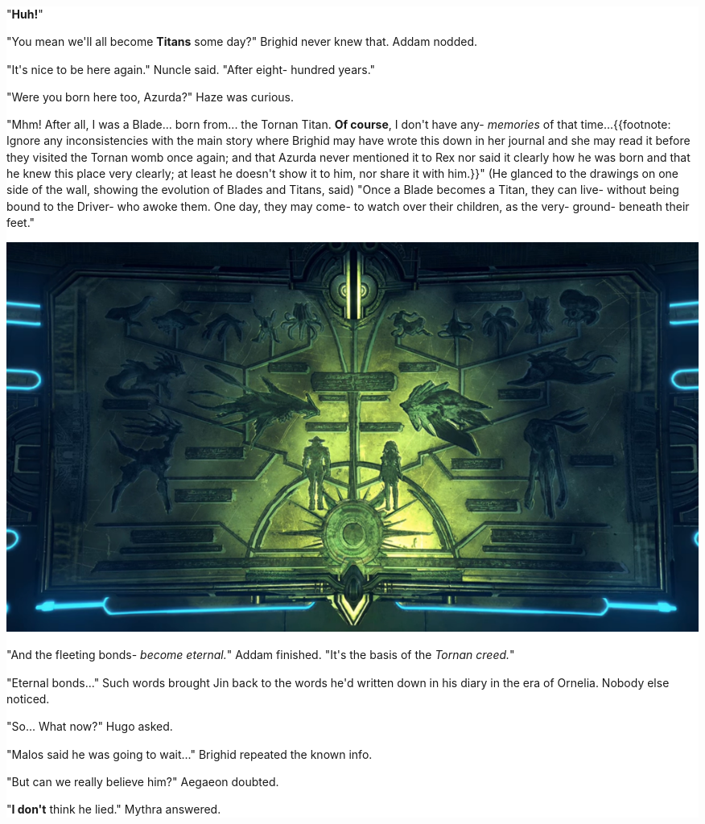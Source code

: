 "**Huh!**"

"You mean we'll all become **Titans** some day?" Brighid never knew that. Addam nodded. 

"It's nice to be here again." Nuncle said. "After eight- hundred years."

"Were you born here too, Azurda?" Haze was curious. 

"Mhm! After all, I was a Blade... born from... the Tornan Titan. **Of course**, I don't have any- _memories_ of that time...{{footnote: Ignore any inconsistencies with the main story where Brighid may have wrote this down in her journal and she may read it before they visited the Tornan womb once again; and that Azurda never mentioned it to Rex nor said it clearly how he was born and that he knew this place very clearly; at least he doesn't show it to him, nor share it with him.}}" (He glanced to the drawings on one side of the wall, showing the evolution of Blades and Titans, said) "Once a Blade becomes a Titan, they can live- without being bound to the Driver- who awoke them. One day, they may come- to watch over their children, as the very- ground- beneath their feet."

![Painting on the relationship between humans, Blades, and Titans](images/414_paintings.jpg)

"And the fleeting bonds- _become eternal._" Addam finished. "It's the basis of the _Tornan creed._"

"Eternal bonds..." Such words brought Jin back to the words he'd written down in his diary in the era of Ornelia. Nobody else noticed. 

"So... What now?" Hugo asked. 

"Malos said he was going to wait..." Brighid repeated the known info. 

"But can we really believe him?" Aegaeon doubted. 

"**I don't** think he lied." Mythra answered. 
